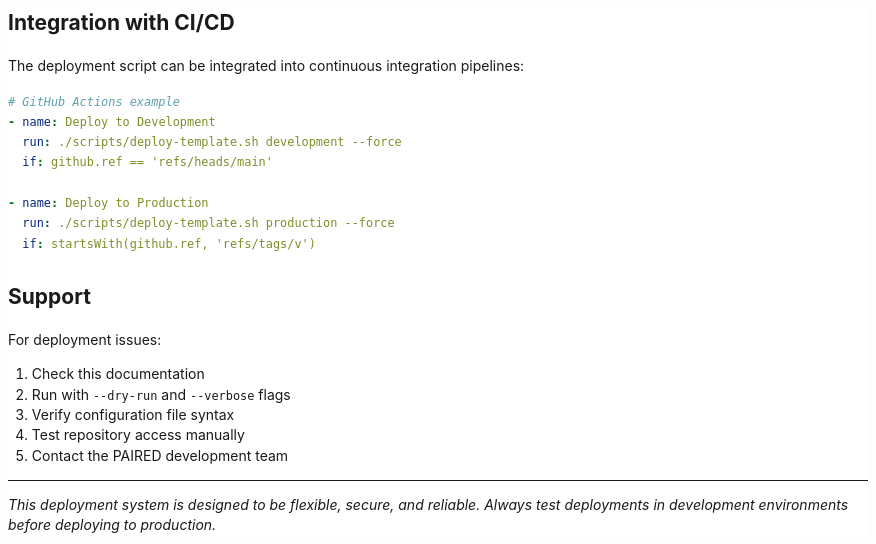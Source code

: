 ## Integration with CI/CD

The deployment script can be integrated into continuous integration pipelines:

```yaml
# GitHub Actions example
- name: Deploy to Development
  run: ./scripts/deploy-template.sh development --force
  if: github.ref == 'refs/heads/main'

- name: Deploy to Production
  run: ./scripts/deploy-template.sh production --force
  if: startsWith(github.ref, 'refs/tags/v')
```

## Support

For deployment issues:
1. Check this documentation
2. Run with `--dry-run` and `--verbose` flags
3. Verify configuration file syntax
4. Test repository access manually
5. Contact the PAIRED development team

---

*This deployment system is designed to be flexible, secure, and reliable. Always test deployments in development environments before deploying to production.*
